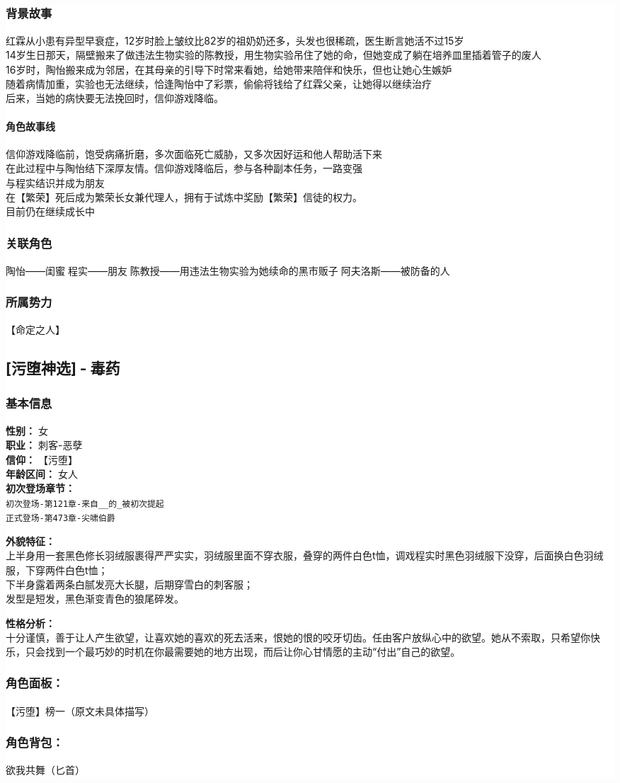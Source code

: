 
### 背景故事
红霖从小患有异型早衰症，12岁时脸上皱纹比82岁的祖奶奶还多，头发也很稀疏，医生断言她活不过15岁  
14岁生日那天，隔壁搬来了做违法生物实验的陈教授，用生物实验吊住了她的命，但她变成了躺在培养皿里插着管子的废人  
16岁时，陶怡搬来成为邻居，在其母亲的引导下时常来看她，给她带来陪伴和快乐，但也让她心生嫉妒  
随着病情加重，实验也无法继续，恰逢陶怡中了彩票，偷偷将钱给了红霖父亲，让她得以继续治疗   
后来，当她的病快要无法挽回时，信仰游戏降临。  
#### 角色故事线
信仰游戏降临前，饱受病痛折磨，多次面临死亡威胁，又多次因好运和他人帮助活下来  
在此过程中与陶怡结下深厚友情。信仰游戏降临后，参与各种副本任务，一路变强  
与程实结识并成为朋友  
在【繁荣】死后成为繁荣长女兼代理人，拥有于试炼中奖励【繁荣】信徒的权力。   
目前仍在继续成长中

### 关联角色
陶怡——闺蜜
程实——朋友
陈教授——用违法生物实验为她续命的黑市贩子
阿夫洛斯——被防备的人  
### 所属势力
【命定之人】



## [污堕神选] - 毒药

### 基本信息
**性别：** 女  
**职业：** 刺客-恶孽  
**信仰：** 【污堕】  
**年龄区间：** 女人  
**初次登场章节：**  
`初次登场-第121章-来自__的_被初次提起`   
`正式登场-第473章-尖啸伯爵`  

**外貌特征：**     
上半身用一套黑色修长羽绒服裹得严严实实，羽绒服里面不穿衣服，叠穿的两件白色t恤，调戏程实时黑色羽绒服下没穿，后面换白色羽绒服，下穿两件白色t恤；  
下半身露着两条白腻发亮大长腿，后期穿雪白的刺客服；  
发型是短发，黑色渐变青色的狼尾碎发。  

**性格分析：**   
十分谨慎，善于让人产生欲望，让喜欢她的喜欢的死去活来，恨她的恨的咬牙切齿。任由客户放纵心中的欲望。她从不索取，只希望你快乐，只会找到一个最巧妙的时机在你最需要她的地方出现，而后让你心甘情愿的主动“付出”自己的欲望。  

### 角色面板：
【污堕】榜一（原文未具体描写）

### 角色背包：
欲我共舞（匕首）
